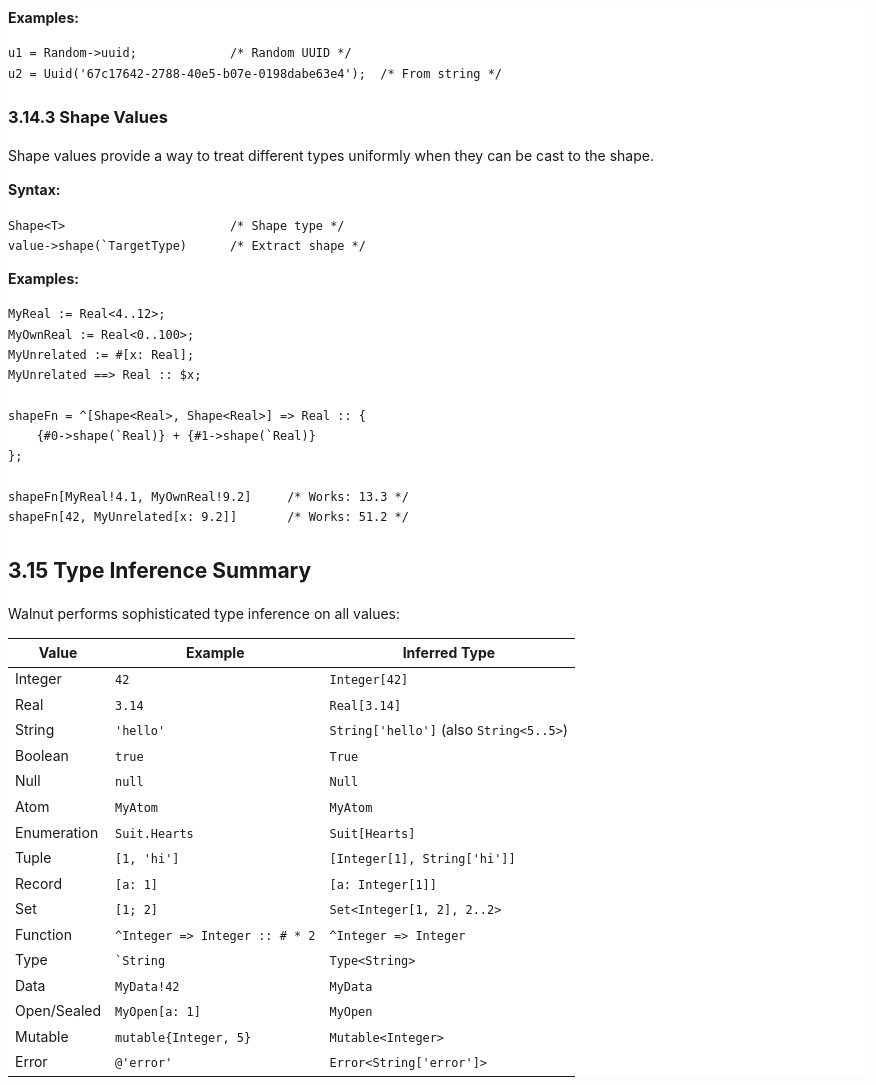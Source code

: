 **Examples:**
```walnut
u1 = Random->uuid;             /* Random UUID */
u2 = Uuid('67c17642-2788-40e5-b07e-0198dabe63e4');  /* From string */
```

### 3.14.3 Shape Values

Shape values provide a way to treat different types uniformly when they can be cast to the shape.

**Syntax:**
```walnut
Shape<T>                       /* Shape type */
value->shape(`TargetType)      /* Extract shape */
```

**Examples:**
```walnut
MyReal := Real<4..12>;
MyOwnReal := Real<0..100>;
MyUnrelated := #[x: Real];
MyUnrelated ==> Real :: $x;

shapeFn = ^[Shape<Real>, Shape<Real>] => Real :: {
    {#0->shape(`Real)} + {#1->shape(`Real)}
};

shapeFn[MyReal!4.1, MyOwnReal!9.2]     /* Works: 13.3 */
shapeFn[42, MyUnrelated[x: 9.2]]       /* Works: 51.2 */
```

## 3.15 Type Inference Summary

Walnut performs sophisticated type inference on all values:

| Value | Example | Inferred Type |
|-------|---------|---------------|
| Integer | `42` | `Integer[42]` |
| Real | `3.14` | `Real[3.14]` |
| String | `'hello'` | `String['hello']` (also `String<5..5>`) |
| Boolean | `true` | `True` |
| Null | `null` | `Null` |
| Atom | `MyAtom` | `MyAtom` |
| Enumeration | `Suit.Hearts` | `Suit[Hearts]` |
| Tuple | `[1, 'hi']` | `[Integer[1], String['hi']]` |
| Record | `[a: 1]` | `[a: Integer[1]]` |
| Set | `[1; 2]` | `Set<Integer[1, 2], 2..2>` |
| Function | `^Integer => Integer :: # * 2` | `^Integer => Integer` |
| Type | `` `String `` | `Type<String>` |
| Data | `MyData!42` | `MyData` |
| Open/Sealed | `MyOpen[a: 1]` | `MyOpen` |
| Mutable | `mutable{Integer, 5}` | `Mutable<Integer>` |
| Error | `@'error'` | `Error<String['error']>` |

